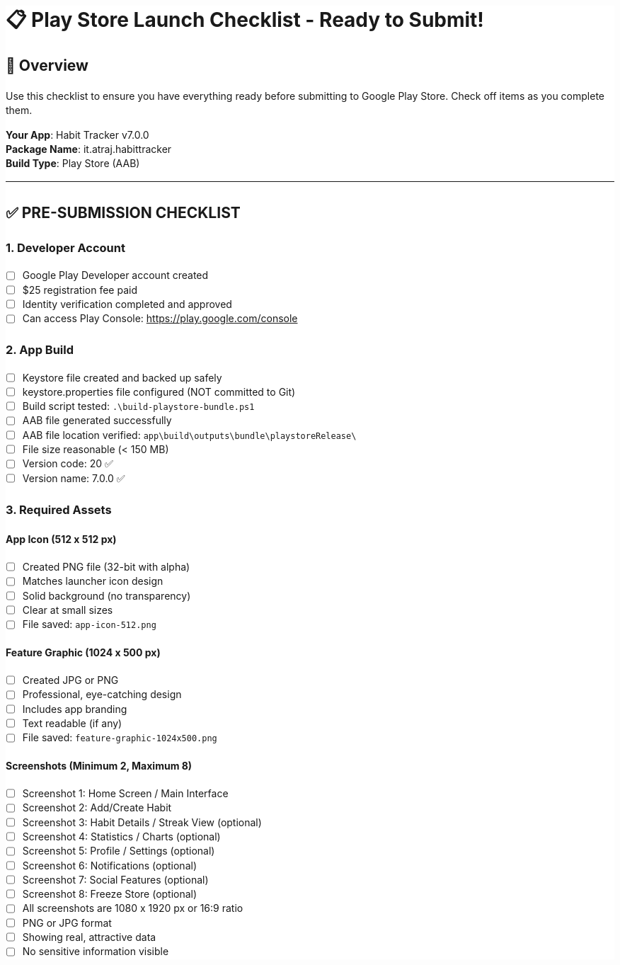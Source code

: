 # 📋 Play Store Launch Checklist - Ready to Submit!

## 🎯 Overview

Use this checklist to ensure you have everything ready before submitting to Google Play Store. Check off items as you complete them.

**Your App**: Habit Tracker v7.0.0  
**Package Name**: it.atraj.habittracker  
**Build Type**: Play Store (AAB)

---

## ✅ PRE-SUBMISSION CHECKLIST

### 1. Developer Account
- [ ] Google Play Developer account created
- [ ] $25 registration fee paid
- [ ] Identity verification completed and approved
- [ ] Can access Play Console: https://play.google.com/console

### 2. App Build
- [ ] Keystore file created and backed up safely
- [ ] keystore.properties file configured (NOT committed to Git)
- [ ] Build script tested: `.\build-playstore-bundle.ps1`
- [ ] AAB file generated successfully
- [ ] AAB file location verified: `app\build\outputs\bundle\playstoreRelease\`
- [ ] File size reasonable (< 150 MB)
- [ ] Version code: 20 ✅
- [ ] Version name: 7.0.0 ✅

### 3. Required Assets

#### App Icon (512 x 512 px)
- [ ] Created PNG file (32-bit with alpha)
- [ ] Matches launcher icon design
- [ ] Solid background (no transparency)
- [ ] Clear at small sizes
- [ ] File saved: `app-icon-512.png`

#### Feature Graphic (1024 x 500 px)
- [ ] Created JPG or PNG
- [ ] Professional, eye-catching design
- [ ] Includes app branding
- [ ] Text readable (if any)
- [ ] File saved: `feature-graphic-1024x500.png`

#### Screenshots (Minimum 2, Maximum 8)
- [ ] Screenshot 1: Home Screen / Main Interface
- [ ] Screenshot 2: Add/Create Habit
- [ ] Screenshot 3: Habit Details / Streak View (optional)
- [ ] Screenshot 4: Statistics / Charts (optional)
- [ ] Screenshot 5: Profile / Settings (optional)
- [ ] Screenshot 6: Notifications (optional)
- [ ] Screenshot 7: Social Features (optional)
- [ ] Screenshot 8: Freeze Store (optional)
- [ ] All screenshots are 1080 x 1920 px or 16:9 ratio
- [ ] PNG or JPG format
- [ ] Showing real, attractive data
- [ ] No sensitive information visible
